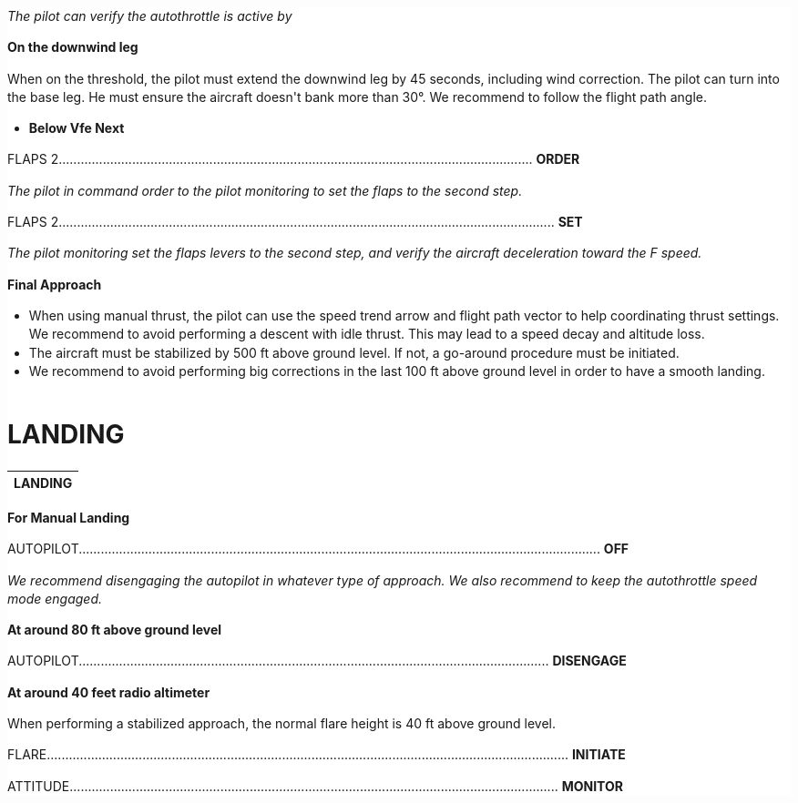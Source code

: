 _The pilot can verify the autothrottle is active by_

**On the downwind leg**

When on the threshold, the pilot must extend the downwind leg by 45 seconds, including wind correction. The pilot can turn into the base leg. He must ensure the aircraft doesn&#39;t bank more than 30°. We recommend to follow the flight path angle.

- **Below Vfe Next**

FLAPS 2................................................................................................................................. **ORDER**

_The pilot in command order to the pilot monitoring to set the flaps to the second step._

FLAPS 2....................................................................................................................................... **SET**

_The pilot monitoring set the flaps levers to the second step, and verify the aircraft deceleration toward the F speed._

**Final Approach**

- When using manual thrust, the pilot can use the speed trend arrow and flight path vector to help coordinating thrust settings. We recommend to avoid performing a descent with idle thrust. This may lead to a speed decay and altitude loss.
- The aircraft must be stabilized by 500 ft above ground level. If not, a go-around procedure must be initiated.
- We recommend to avoid performing big corrections in the last 100 ft above ground level in order to have a smooth landing.

# LANDING

| **LANDING** |
| --- |

**For Manual Landing**

AUTOPILOT.............................................................................................................................................. **OFF**

_We recommend disengaging the autopilot in whatever type of approach. We also recommend to keep the autothrottle speed mode engaged._

**At around 80 ft above ground level**

AUTOPILOT................................................................................................................................ **DISENGAGE**

**At around 40 feet radio altimeter**

When performing a stabilized approach, the normal flare height is 40 ft above ground level.

FLARE.............................................................................................................................................. **INITIATE**

ATTITUDE..................................................................................................................................... **MONITOR**
